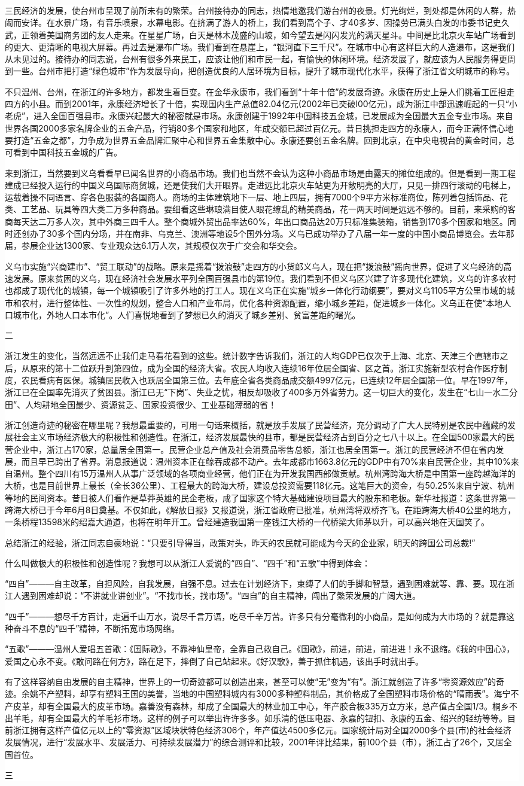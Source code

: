
三民经济的发展，使台州市呈现了前所未有的繁荣。台州接待办的同志，热情地邀我们游台州的夜景。灯光绚烂，到处都是休闲的人群，热闹而安详。在水景广场，有音乐喷泉，水幕电影。在挤满了游人的桥上，我们看到高个子、才40多岁、因操劳已满头白发的市委书记史久武，正领着美国商务团的友人走来。在星星广场，白天是林木茂盛的山坡，如今望去是闪闪发光的满天星斗。中间是比北京火车站广场看到的更大、更清晰的电视大屏幕。再过去是瀑布广场。我们看到在悬崖上，“银河直下三千尺”。在城市中心有这样巨大的人造瀑布，这是我们从未见过的。接待办的同志说，台州有很多外来民工，应该让他们和市民一起，有愉快的休闲环境。经济发展了，就应该为人民服务得更周到一些。台州市把打造“绿色城市”作为发展导向，把创造优良的人居环境为目标，提升了城市现代化水平，获得了浙江省文明城市的称号。


不只温州、台州，在浙江的许多地方，都发生着巨变。在金华永康市，我们看到“十年十倍”的发展奇迹。永康在历史上是人们挑着工匠担走四方的小县。而到2001年，永康经济增长了十倍，实现国内生产总值82.04亿元(2002年已突破l00亿元)，成为浙江中部迅速崛起的一只“小老虎”，进入全国百强县市。永康兴起最大的秘密就是市场。永康创建于1992年中国科技五金城，已发展成为全国最大五金专业市场。来自世界各国2000多家名牌企业的五金产品，行销80多个国家和地区，年成交额已超过百亿元。昔日挑担走四方的永康人，而今正满怀信心地要打造“五金之都”，力争成为世界五金品牌汇聚中心和世界五金集散中心。永康还要创五金名牌。回到北京，在中央电视台的黄金时间，总可看到中国科技五金城的广告。


来到浙江，当然要到义乌看看早已闻名世界的小商品市场。我们也当然不会认为这种小商品市场是由露天的摊位组成的。但是看到一期工程建成已经投入运行的中国义乌国际商贸城，还是使我们大开眼界。走进远比北京火车站更为开敞明亮的大厅，只见一排四行滚动的电梯上，运载着操不同语言、穿各色服装的各国商人。商场的主体建筑地下一层、地上四层，拥有7000个9平方米标准商位，陈列着包括饰品、花类、工艺品、玩具等四大类二万多种商品。要细看这些琳琅满目使人眼花缭乱的精美商品，花一两天时间是远远不够的。目前，来采购的客商每天达二万多人次，其中外商三四千人。整个商城外贸出品率达60%，年出口商品达20万只标准集装箱，销售到170多个国家和地区。同时还创办了30多个国内分场，并在南非、乌克兰、澳洲等地设5个国外分场。义乌已成功举办了八届一年一度的中国小商品博览会。去年那届，参展企业达1300家、专业观众达6.1万人次，其规模仅次于广交会和华交会。


义乌市实施“兴商建市”、“贸工联动”的战略。原来是摇着“拨浪鼓”走四方的小货郎义乌人，现在把“拨浪鼓”摇向世界，促进了义乌经济的高速发展。原来贫困的义乌，现在经济社会发展水平列全国百强县市的第19位。我们看到不但义乌区兴建了许多现代化建筑，义乌的许多农村也都成了现代化的城镇，每一个城镇吸引了许多外地的打工人。现在义乌正在实施“城乡一体化行动纲要”，要对义乌1105平方公里市域的城市和农村，进行整体性、一次性的规划，整合人口和产业布局，优化各种资源配置，缩小城乡差距，促进城乡一体化。义乌正在使“本地人口城市化，外地人口本市化”。人们喜悦地看到了梦想已久的消灭了城乡差别、贫富差距的曙光。

二


浙江发生的变化，当然远远不止我们走马看花看到的这些。统计数字告诉我们，浙江的人均GDP已仅次于上海、北京、天津三个直辖市之后，从原来的第十二位跃升到第四位，成为全国的经济大省。农民人均收入连续16年位居全国省、区之首。浙江实施新型农村合作医疗制度，农民看病有医保。城镇居民收入也跃居全国第三位。去年底全省各类商品成交额4997亿元，已连续12年居全国第一位。早在1997年，浙江已在全国率先消灭了贫困县。浙江已无“下岗”、失业之忧，相反却吸收了400多万外省劳力。这一切巨大的变化，发生在“七山一水二分田”、人均耕地全国最少、资源贫乏、国家投资很少、工业基础薄弱的省！


浙江创造奇迹的秘密在哪里呢？我想最重要的，可用一句话来概括，就是放手发展了民营经济，充分调动了广大人民特别是农民中蕴藏的发展社会主义市场经济极大的积极性和创造性。在浙江，经济发展最快的县市，都是民营经济占到百分之七八十以上。在全国500家最大的民营企业中，浙江占170家，总量居全国第一。民营企业总产值及社会消费品零售总额，浙江也居全国第一。浙江的民营经济不但在省内发展，而且早已跨出了省界。消息报道说：温州资本正在鲸吞成都不动产。去年成都市1663.8亿元的GDP中有70%来自民营企业，其中10%来自温州。整个四川有15万温州人从事广泛领域的各项商业经营，他们正在为开发我国西部做贡献。杭州湾跨海大桥是中国第一座跨越海洋的大桥，也是目前世界上最长（全长36公里）、工程最大的跨海大桥，建设总投资需要118亿元。这笔巨大的资金，有50.25%来自宁波、杭州等地的民间资本。昔日被人们看作是草莽英雄的民企老板，成了国家这个特大基础建设项目最大的股东和老板。新华社报道：这条世界第一跨海大桥已于今年6月8日奠基。不仅如此，《解放日报》又报道说，浙江省政府已批准，杭州湾将双桥齐飞。在距跨海大桥40公里的地方，一条桥程13598米的绍嘉大通道，也将在明年开工。曾经建造我国第一座钱江大桥的一代桥梁大师茅以升，可以高兴地在天国笑了。

总结浙江的经验，浙江同志自豪地说：“只要引导得当，政策对头，昨天的农民就可能成为今天的企业家，明天的跨国公司总裁!”

什么叫做极大的积极性和创造性呢？我想可以从浙江人爱说的“四自”、“四千”和“五歌”中得到体会：


“四自”———自主改革，自担风险，自我发展，自强不息。过去在计划经济下，束缚了人们的手脚和智慧，遇到困难就等、靠、要。现在浙江人遇到困难却说：“不讲就业讲创业”。“不找市长，找市场”。“四自”的自主精神，闯出了繁荣发展的广阔大道。


“四千”———想尽千方百计，走遍千山万水，说尽千言万语，吃尽千辛万苦。许多只有分毫微利的小商品，是如何成为大市场的？就是靠这种奋斗不息的“四千”精神，不断拓宽市场网络。


“五歌”———温州人爱唱五首歌：《国际歌》，不靠神仙皇帝，全靠自己救自己。《国歌》，前进，前进，前进进！永不退缩。《我的中国心》，爱国之心永不变。《敢问路在何方》，路在足下，摔倒了自己站起来。《好汉歌》，善于抓住机遇，该出手时就出手。


有了这样容纳自由发展的自主精神，世界上的一切奇迹都可以创造出来，甚至可以使“无”变为“有”。浙江就创造了许多“零资源效应”的奇迹。余姚不产塑料，却享有塑料王国的美誉，当地的中国塑料城内有3000多种塑料制品，其价格成了全国塑料市场价格的“晴雨表”。海宁不产皮革，却有全国最大的皮革市场。嘉善没有森林，却成了全国最大的林业加工中心，年产胶合板335万立方米，总产值占全国1/3。桐乡不出羊毛，却有全国最大的羊毛衫市场。这样的例子可以举出许许多多。如乐清的低压电器、永嘉的钮扣、永康的五金、绍兴的轻纺等等。目前浙江拥有这样产值亿元以上的“零资源”区域块状特色经济306个，年产值达4500多亿元。国家统计局对全国2000多个县(市)的社会经济发展情况，进行“发展水平、发展活力、可持续发展潜力”的综合测评和比较，2001年评比结果，前100个县（市），浙江占了26个，又居全国首位。

三
